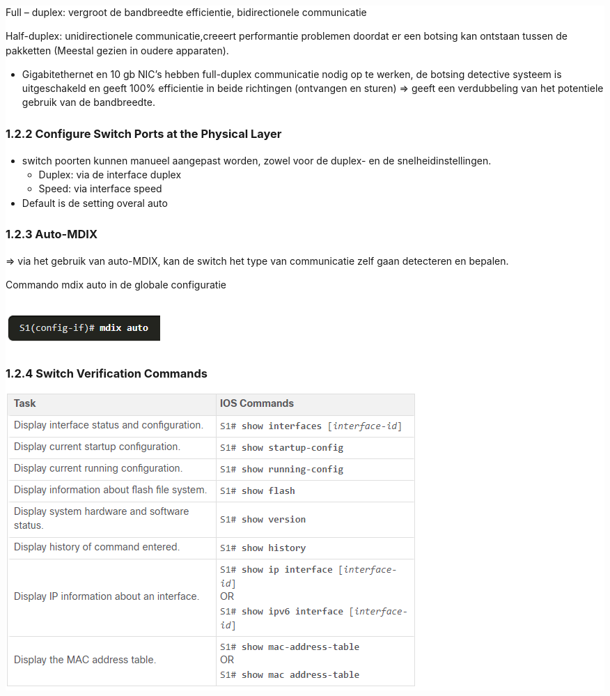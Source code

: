 Full – duplex: vergroot de bandbreedte efficientie, bidirectionele communicatie

Half-duplex: unidirectionele communicatie,creeert performantie problemen doordat er een botsing kan ontstaan tussen de pakketten (Meestal gezien in oudere apparaten).

- Gigabitethernet en 10 gb NIC’s hebben full-duplex communicatie nodig op te werken, de botsing detective systeem is uitgeschakeld en geeft 100% efficientie in beide richtingen (ontvangen en sturen) => geeft een verdubbeling van het potentiele gebruik van de bandbreedte.

### 1.2.2 Configure Switch Ports at the Physical Layer

- switch poorten kunnen manueel aangepast worden, zowel voor de duplex- en de snelheidinstellingen.
    - Duplex: via de interface duplex
    - Speed: via interface speed
- Default is de setting overal auto

### 1.2.3 Auto-MDIX

=> via het gebruik van auto-MDIX, kan de switch het type van communicatie zelf gaan detecteren en bepalen.

Commando mdix auto in de globale configuratie

![Auto MDIX](img/autoMDIX.png)

### 1.2.4 Switch Verification Commands

![Switch Verification Commands](img/switchVerificationCommands.png)
